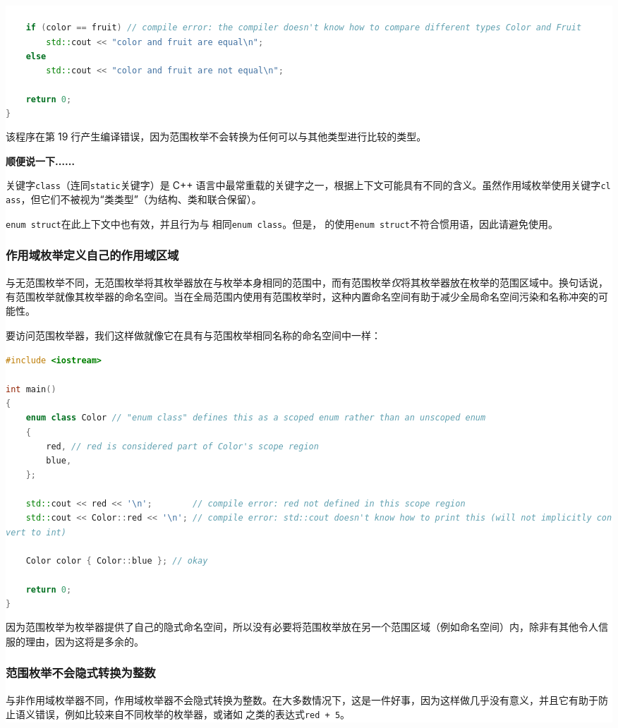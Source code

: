 ```c++

    if (color == fruit) // compile error: the compiler doesn't know how to compare different types Color and Fruit
        std::cout << "color and fruit are equal\n";
    else
        std::cout << "color and fruit are not equal\n";

    return 0;
}
```

该程序在第 19 行产生编译错误，因为范围枚举不会转换为任何可以与其他类型进行比较的类型。

**顺便说一下……**

关键字`class`（连同`static`关键字）是 C++ 语言中最常重载的关键字之一，根据上下文可能具有不同的含义。虽然作用域枚举使用关键字`class`，但它们不被视为“类类型”（为结构、类和联合保留）。

`enum struct`在此上下文中也有效，并且行为与 相同`enum class`。但是， 的使用`enum struct`不符合惯用语，因此请避免使用。

### **作用域枚举定义自己的作用域区域**

与无范围枚举不同，无范围枚举将其枚举器放在与枚举本身相同的范围中，而有范围枚举*仅*将其枚举器放在枚举的范围区域中。换句话说，有范围枚举就像其枚举器的命名空间。当在全局范围内使用有范围枚举时，这种内置命名空间有助于减少全局命名空间污染和名称冲突的可能性。

要访问范围枚举器，我们这样做就像它在具有与范围枚举相同名称的命名空间中一样：

```c++
#include <iostream>

int main()
{
    enum class Color // "enum class" defines this as a scoped enum rather than an unscoped enum
    {
        red, // red is considered part of Color's scope region
        blue,
    };

    std::cout << red << '\n';        // compile error: red not defined in this scope region
    std::cout << Color::red << '\n'; // compile error: std::cout doesn't know how to print this (will not implicitly convert to int)

    Color color { Color::blue }; // okay

    return 0;
}
```

因为范围枚举为枚举器提供了自己的隐式命名空间，所以没有必要将范围枚举放在另一个范围区域（例如命名空间）内，除非有其他令人信服的理由，因为这将是多余的。

### **范围枚举不会隐式转换为整数**

与非作用域枚举器不同，作用域枚举器不会隐式转换为整数。在大多数情况下，这是一件好事，因为这样做几乎没有意义，并且它有助于防止语义错误，例如比较来自不同枚举的枚举器，或诸如 之类的表达式`red + 5`。

